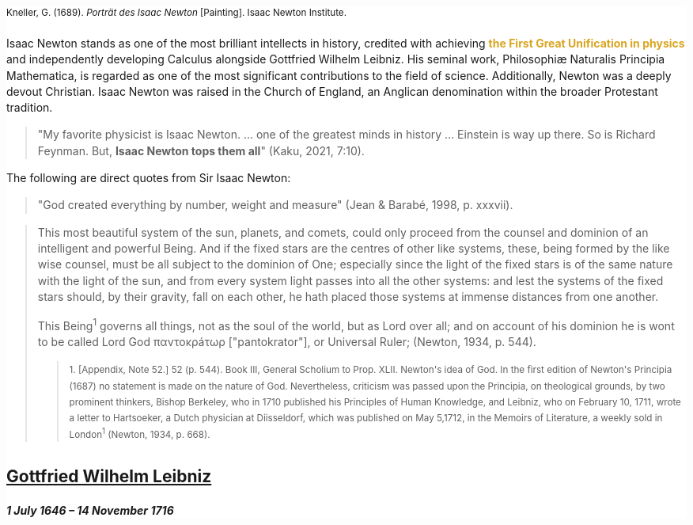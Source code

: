 <sup>Kneller, G. (1689). *Porträt des Isaac Newton* [Painting]. Isaac Newton Institute.</sup>



Isaac Newton stands as one of the most brilliant intellects in history, credited with achieving <span style="font-weight:bold;color:GoldenRod;">the First Great Unification in physics</span> and independently developing Calculus alongside Gottfried Wilhelm Leibniz. His seminal work, Philosophiæ Naturalis Principia Mathematica, is regarded as one of the most significant contributions to the field of science. Additionally, Newton was a deeply devout Christian. Isaac Newton was raised in the Church of England, an Anglican denomination within the broader Protestant tradition.





> "My favorite physicist is Isaac Newton. ... one of the greatest minds in history ... Einstein is way up there. So is Richard Feynman. But, **Isaac Newton tops them all**" (Kaku, 2021, 7:10).

The following are direct quotes from Sir Isaac Newton:

> "God created everything by number, weight and measure" (Jean & Barabé, 1998, p. xxxvii).

> This most beautiful system of the sun, planets, and comets, could only proceed from the counsel and dominion of an intelligent and powerful Being. And if the fixed stars are the centres of other like systems, these, being formed by the like wise counsel, must be all subject to the dominion of One; especially since the light of the fixed stars is of the same nature with the light of the sun, and from every system light passes into all the other systems: and lest the systems of the fixed stars should, by their gravity, fall on each other, he hath placed those systems at immense distances from one another.
>
> This Being<sup>1</sup> governs all things, not as the soul of the world, but as Lord over all; and on account of his dominion he is wont to be called Lord God παντοκρáτωρ ["pantokrator"], or Universal Ruler; (Newton, 1934, p. 544).
>
>> <small>1. [Appendix, Note 52.] 52 (p. 544). Book III, General Scholium to Prop. XLII. Newton's idea of God. In the first edition of Newton's Principia (1687) no statement is made on the nature of God. Nevertheless, criticism was passed upon the Principia, on theological grounds, by two prominent thinkers, Bishop Berkeley, who in 1710 published his Principles of Human Knowledge, and Leibniz, who on February 10, 1711, wrote a letter to Hartsoeker, a Dutch physician at Diisseldorf, which was published on May 5,1712, in the Memoirs of Literature, a weekly sold in London<sup>1</sup> (Newton, 1934, p. 668).</small>

















## <a name="leibniz" href="#Contents">Gottfried Wilhelm Leibniz</a>

<span style="font-style:italic;font-weight:bold;">1 July 1646 – 14 November 1716</span>

